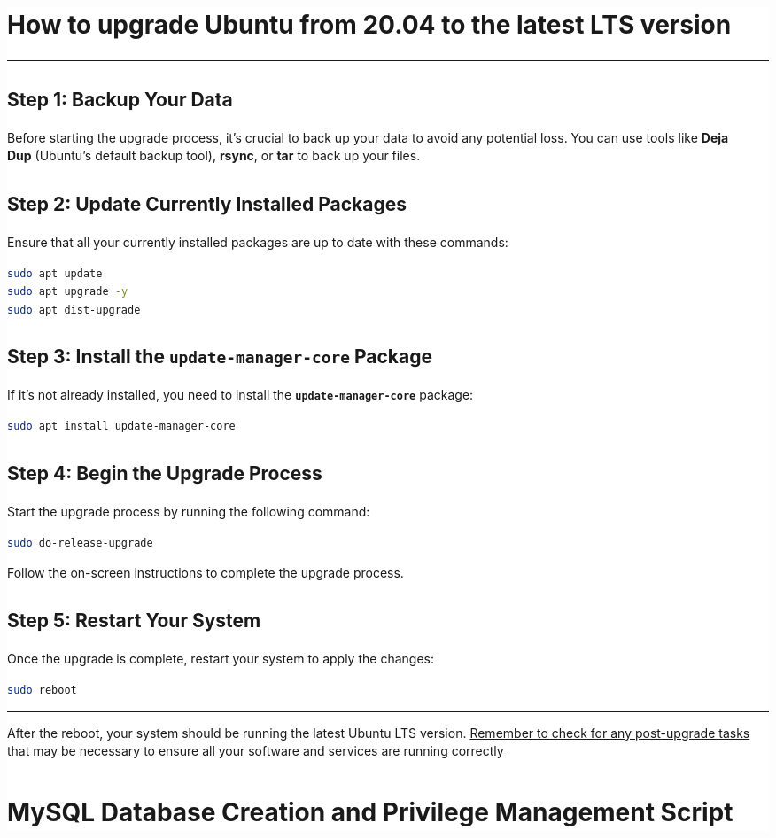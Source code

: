 # How to upgrade Ubuntu from 20.04 to the latest LTS version

---

## Step 1: Backup Your Data

Before starting the upgrade process, it’s crucial to back up your data to avoid any potential loss. You can use tools like **Deja Dup** (Ubuntu’s default backup tool), **rsync**, or **tar** to back up your files.

## Step 2: Update Currently Installed Packages

Ensure that all your currently installed packages are up to date with these commands:

```bash
sudo apt update
sudo apt upgrade -y
sudo apt dist-upgrade
```

## Step 3: Install the **`update-manager-core`** Package

If it’s not already installed, you need to install the **`update-manager-core`** package:

```bash
sudo apt install update-manager-core
```

## Step 4: Begin the Upgrade Process

Start the upgrade process by running the following command:

```bash
sudo do-release-upgrade
```

Follow the on-screen instructions to complete the upgrade process.

## Step 5: Restart Your System

Once the upgrade is complete, restart your system to apply the changes:

```bash
sudo reboot
```

---

After the reboot, your system should be running the latest Ubuntu LTS version. [Remember to check for any post-upgrade tasks that may be necessary to ensure all your software and services are running correctly](https://www.howtogeek.com/351360/how-to-upgrade-to-the-latest-version-of-ubuntu/)

# **MySQL Database Creation and Privilege Management Script**
